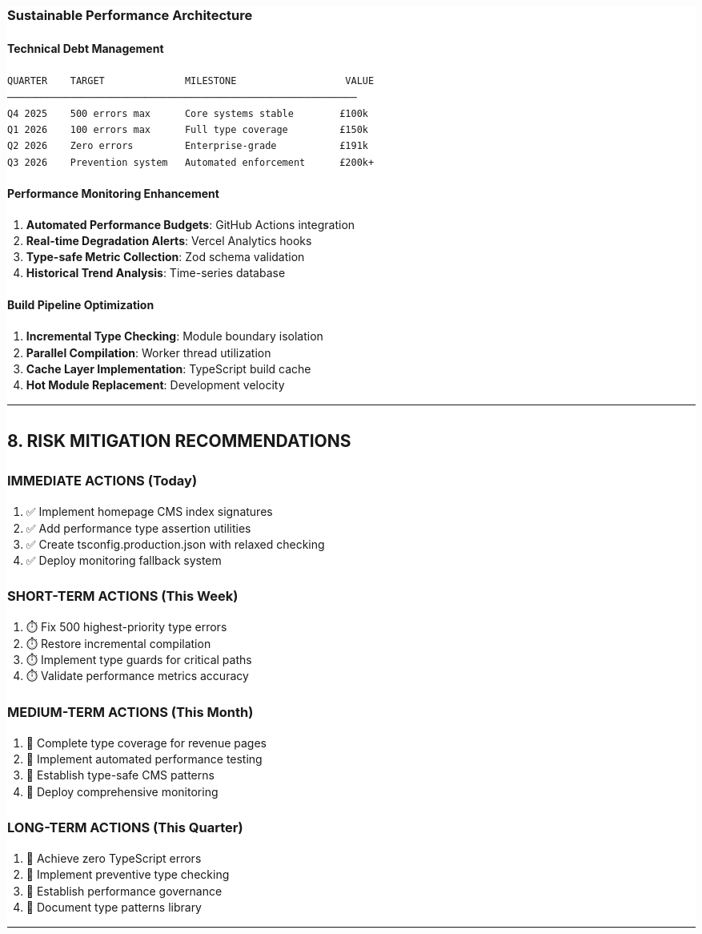 ### Sustainable Performance Architecture

#### Technical Debt Management
```
QUARTER    TARGET              MILESTONE                   VALUE
─────────────────────────────────────────────────────────────
Q4 2025    500 errors max      Core systems stable        £100k
Q1 2026    100 errors max      Full type coverage         £150k
Q2 2026    Zero errors         Enterprise-grade           £191k
Q3 2026    Prevention system   Automated enforcement      £200k+
```

#### Performance Monitoring Enhancement
1. **Automated Performance Budgets**: GitHub Actions integration
2. **Real-time Degradation Alerts**: Vercel Analytics hooks
3. **Type-safe Metric Collection**: Zod schema validation
4. **Historical Trend Analysis**: Time-series database

#### Build Pipeline Optimization
1. **Incremental Type Checking**: Module boundary isolation
2. **Parallel Compilation**: Worker thread utilization
3. **Cache Layer Implementation**: TypeScript build cache
4. **Hot Module Replacement**: Development velocity

---

## 8. RISK MITIGATION RECOMMENDATIONS

### IMMEDIATE ACTIONS (Today)
1. ✅ Implement homepage CMS index signatures
2. ✅ Add performance type assertion utilities
3. ✅ Create tsconfig.production.json with relaxed checking
4. ✅ Deploy monitoring fallback system

### SHORT-TERM ACTIONS (This Week)
1. ⏱️ Fix 500 highest-priority type errors
2. ⏱️ Restore incremental compilation
3. ⏱️ Implement type guards for critical paths
4. ⏱️ Validate performance metrics accuracy

### MEDIUM-TERM ACTIONS (This Month)
1. 📅 Complete type coverage for revenue pages
2. 📅 Implement automated performance testing
3. 📅 Establish type-safe CMS patterns
4. 📅 Deploy comprehensive monitoring

### LONG-TERM ACTIONS (This Quarter)
1. 🎯 Achieve zero TypeScript errors
2. 🎯 Implement preventive type checking
3. 🎯 Establish performance governance
4. 🎯 Document type patterns library

---